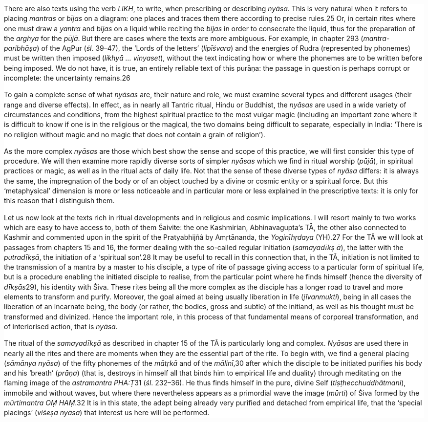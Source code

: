 There are also texts using the verb *LIKH*, to write, when prescribing or describing *nyāsa*. This is very natural when it refers to placing *mantras* or *bījas* on a diagram: one places and traces them there according to precise rules.25 Or, in certain rites where one must draw a *yantra* and *bījas* on a liquid while reciting the *bījas* in order to consecrate the liquid, thus for the preparation of the *arghya* for the *pūjā*. But there are cases where the texts are more ambiguous. For example, in chapter 293 \(*mantra-paribhāṣa*\) of the AgPur \(*śl*. 39–47\), the ‘Lords of the letters’ \(*lipīśvara*\) and the energies of Rudra \(represented by phonemes\) must be written then imposed \(*likhyā … vinyaset*\), without the text indicating how or where the phonemes are to be written before being imposed. We do not have, it is true, an entirely reliable text of this purāṇa: the passage in question is perhaps corrupt or incomplete: the uncertainty remains.26

To gain a complete sense of what *nyāsas* are, their nature and role, we must examine several types and different usages \(their range and diverse effects\). In effect, as in nearly all Tantric ritual, Hindu or Buddhist, the *nyāsas* are used in a wide variety of circumstances and conditions, from the highest spiritual practice to the most vulgar magic \(including an important zone where it is difficult to know if one is in the religious or the magical, the two domains being difficult to separate, especially in India: ‘There is no religion without magic and no magic that does not contain a grain of religion’\).

As the more complex *nyāsas* are those which best show the sense and scope of this practice, we will first consider this type of procedure. We will then examine more rapidly diverse sorts of simpler *nyāsas* which we find in ritual worship \(*pūjā*\), in spiritual practices or magic, as well as in the ritual acts of daily life. Not that the sense of these diverse types of *nyāsa* differs: it is always the same, the impregnation of the body or of an object touched by a divine or cosmic entity or a spiritual force. But this ‘metaphysical’ dimension is more or less noticeable and in particular more or less explained in the prescriptive texts: it is only for this reason that I distinguish them.

Let us now look at the texts rich in ritual developments and in religious and cosmic implications. I will resort mainly to two works which are easy to have access to, both of them Śaivite: the one Kashmirian, Abhinavagupta’s TĀ, the other also connected to Kashmir and commented upon in the spirit of the Pratyabhijñâ by Amṛtānanda, the *Yoginīhṛdaya* \(YH\).27 For the TĀ we will look at passages from chapters 15 and 16, the former dealing with the so-called regular initiation \(*samayadīkṣ ā*\), the latter with the *putradīkṣā*, the initiation of a ‘spiritual son’.28 It may be useful to recall in this connection that, in the TĀ, initiation is not limited to the transmission of a mantra by a master to his disciple, a type of rite of passage giving access to a particular form of spiritual life, but is a procedure enabling the initiated disciple to realise, from the particular point where he finds himself \(hence the diversity of *dīkṣās*29\), his identity with Śiva. These rites being all the more complex as the disciple has a longer road to travel and more elements to transform and purify. Moreover, the goal aimed at being usually liberation in life \(*jīvanmukti*\), being in all cases the liberation of an incarnate being, the body \(or rather, the bodies, gross and subtle\) of the initiand, as well as his thought must be transformed and divinized. Hence the important role, in this process of that fundamental means of corporeal transformation, and of interiorised action, that is *nyāsa*.

The ritual of the *samayadīkṣā* as described in chapter 15 of the TĀ is particularly long and complex. *Nyāsas* are used there in nearly all the rites and there are moments when they are the essential part of the rite. To begin with, we find a general placing \(*sāmānya nyāsa*\) of the fifty phonemes of the *mātṛkā* and of the *mālinī*,30 after which the disciple to be initiated purifies his body and his ‘breath’ \(*prāṇa*\) \(that is, destroys in himself all that binds him to empirical life and duality\) through meditating on the flaming image of the *astramantra PHA:Ṭ*31 \(*śl*. 232–36\). He thus finds himself in the pure, divine Self \(*tiṣṭhecchuddhātmani*\), immobile and without waves, but where there nevertheless appears as a primordial wave the image \(*mūrti*\) of Śiva formed by the *mūrtimantra OṂ HAṂ*.32 It is in this state, the adept being already very purified and detached from empirical life, that the ‘special placings’ \(*viśeṣa nyāsa*\) that interest us here will be performed.
